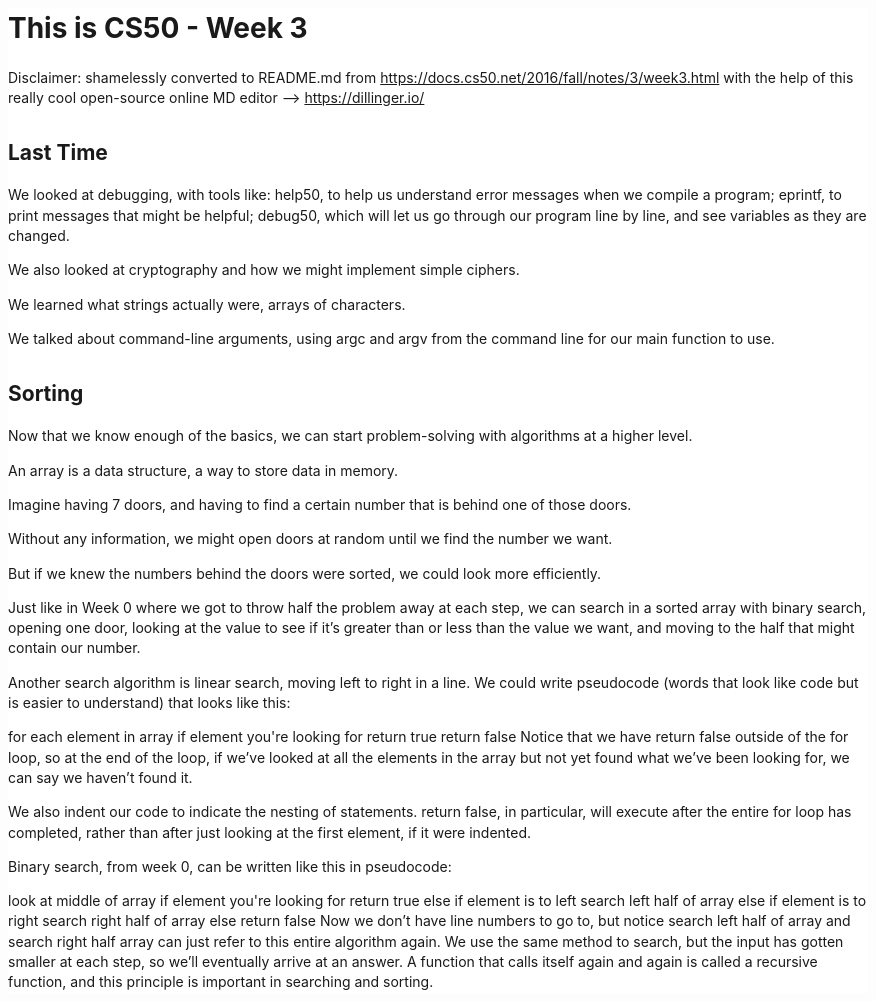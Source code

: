 # This is CS50 - Week 3

Disclaimer: shamelessly converted to README.md from https://docs.cs50.net/2016/fall/notes/3/week3.html
with the help of this really cool open-source online MD editor -->  https://dillinger.io/

## Last Time
We looked at debugging, with tools like: help50, to help us understand error messages when we compile a program; eprintf, to print messages that might be helpful; debug50, which will let us go through our program line by line, and see variables as they are changed.

We also looked at cryptography and how we might implement simple ciphers.

We learned what strings actually were, arrays of characters.

We talked about command-line arguments, using argc and argv from the command line for our main function to use.

## Sorting
Now that we know enough of the basics, we can start problem-solving with algorithms at a higher level.

An array is a data structure, a way to store data in memory.

Imagine having 7 doors, and having to find a certain number that is behind one of those doors.

Without any information, we might open doors at random until we find the number we want.

But if we knew the numbers behind the doors were sorted, we could look more efficiently.

Just like in Week 0 where we got to throw half the problem away at each step, we can search in a sorted array with binary search, opening one door, looking at the value to see if it’s greater than or less than the value we want, and moving to the half that might contain our number.

Another search algorithm is linear search, moving left to right in a line. We could write pseudocode (words that look like code but is easier to understand) that looks like this:

for each element in array
    if element you're looking for
        return true
return false
Notice that we have return false outside of the for loop, so at the end of the loop, if we’ve looked at all the elements in the array but not yet found what we’ve been looking for, we can say we haven’t found it.

We also indent our code to indicate the nesting of statements. return false, in particular, will execute after the entire for loop has completed, rather than after just looking at the first element, if it were indented.

Binary search, from week 0, can be written like this in pseudocode:

look at middle of array
if element you're looking for
    return true
else if element is to left
    search left half of array
else if element is to right
    search right half of array
else
    return false
Now we don’t have line numbers to go to, but notice search left half of array and search right half array can just refer to this entire algorithm again. We use the same method to search, but the input has gotten smaller at each step, so we’ll eventually arrive at an answer. A function that calls itself again and again is called a recursive function, and this principle is important in searching and sorting.
